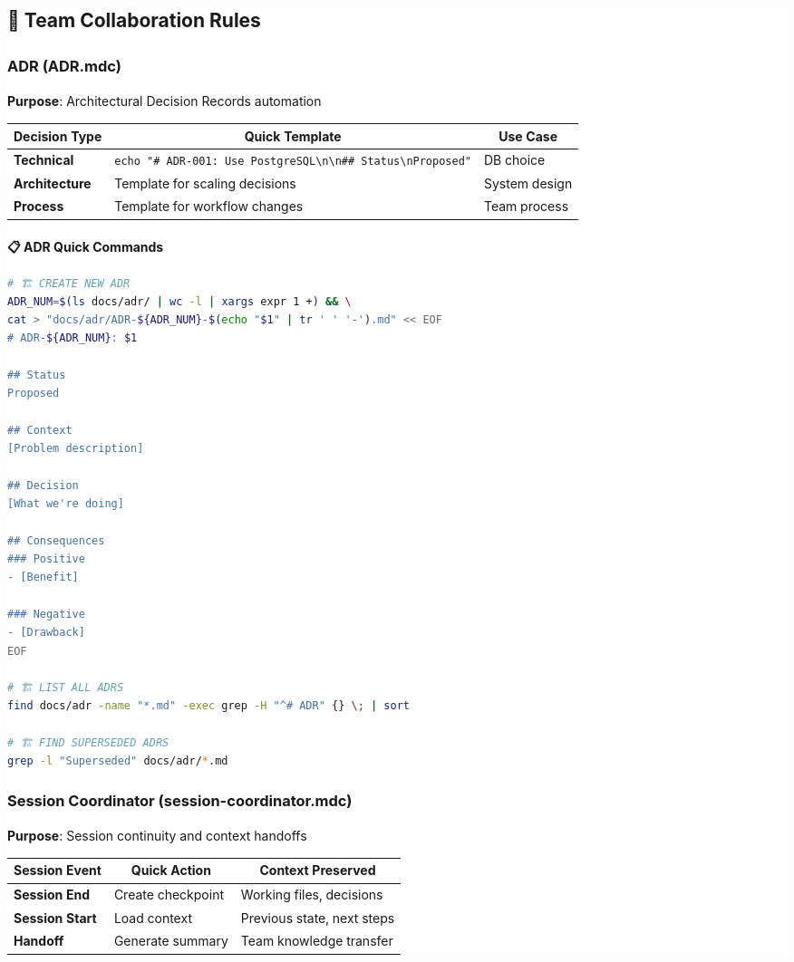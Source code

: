 
## 🤝 Team Collaboration Rules

### ADR (ADR.mdc)

**Purpose**: Architectural Decision Records automation

| Decision Type | Quick Template | Use Case |
|---------------|----------------|----------|
| **Technical** | `echo "# ADR-001: Use PostgreSQL\n\n## Status\nProposed"` | DB choice |
| **Architecture** | Template for scaling decisions | System design |
| **Process** | Template for workflow changes | Team process |

#### 📋 ADR Quick Commands

```bash
# 🏗️ CREATE NEW ADR
ADR_NUM=$(ls docs/adr/ | wc -l | xargs expr 1 +) && \
cat > "docs/adr/ADR-${ADR_NUM}-$(echo "$1" | tr ' ' '-').md" << EOF
# ADR-${ADR_NUM}: $1

## Status
Proposed

## Context
[Problem description]

## Decision
[What we're doing]

## Consequences
### Positive
- [Benefit]

### Negative
- [Drawback]
EOF

# 🏗️ LIST ALL ADRS
find docs/adr -name "*.md" -exec grep -H "^# ADR" {} \; | sort

# 🏗️ FIND SUPERSEDED ADRS
grep -l "Superseded" docs/adr/*.md
```

### Session Coordinator (session-coordinator.mdc)

**Purpose**: Session continuity and context handoffs

| Session Event | Quick Action | Context Preserved |
|---------------|--------------|-------------------|
| **Session End** | Create checkpoint | Working files, decisions |
| **Session Start** | Load context | Previous state, next steps |
| **Handoff** | Generate summary | Team knowledge transfer |
